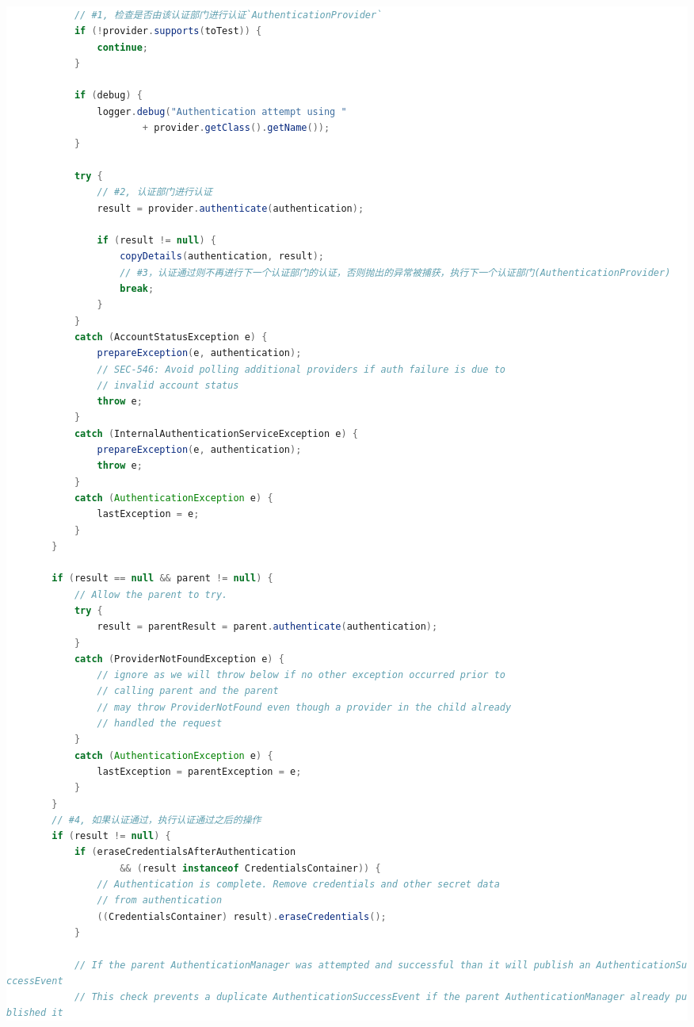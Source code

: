 ```java
			// #1, 检查是否由该认证部门进行认证`AuthenticationProvider`
			if (!provider.supports(toTest)) {
				continue;
			}

			if (debug) {
				logger.debug("Authentication attempt using "
						+ provider.getClass().getName());
			}

			try {
				// #2, 认证部门进行认证
				result = provider.authenticate(authentication);

				if (result != null) {
					copyDetails(authentication, result);
					// #3，认证通过则不再进行下一个认证部门的认证，否则抛出的异常被捕获，执行下一个认证部门(AuthenticationProvider)
					break;
				}
			}
			catch (AccountStatusException e) {
				prepareException(e, authentication);
				// SEC-546: Avoid polling additional providers if auth failure is due to
				// invalid account status
				throw e;
			}
			catch (InternalAuthenticationServiceException e) {
				prepareException(e, authentication);
				throw e;
			}
			catch (AuthenticationException e) {
				lastException = e;
			}
		}

		if (result == null && parent != null) {
			// Allow the parent to try.
			try {
				result = parentResult = parent.authenticate(authentication);
			}
			catch (ProviderNotFoundException e) {
				// ignore as we will throw below if no other exception occurred prior to
				// calling parent and the parent
				// may throw ProviderNotFound even though a provider in the child already
				// handled the request
			}
			catch (AuthenticationException e) {
				lastException = parentException = e;
			}
		}
		// #4, 如果认证通过，执行认证通过之后的操作
		if (result != null) {
			if (eraseCredentialsAfterAuthentication
					&& (result instanceof CredentialsContainer)) {
				// Authentication is complete. Remove credentials and other secret data
				// from authentication
				((CredentialsContainer) result).eraseCredentials();
			}

			// If the parent AuthenticationManager was attempted and successful than it will publish an AuthenticationSuccessEvent
			// This check prevents a duplicate AuthenticationSuccessEvent if the parent AuthenticationManager already published it
```